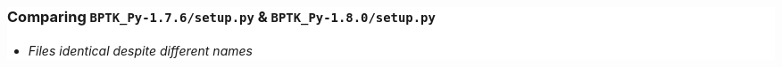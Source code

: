 ### Comparing `BPTK_Py-1.7.6/setup.py` & `BPTK_Py-1.8.0/setup.py`

 * *Files identical despite different names*

